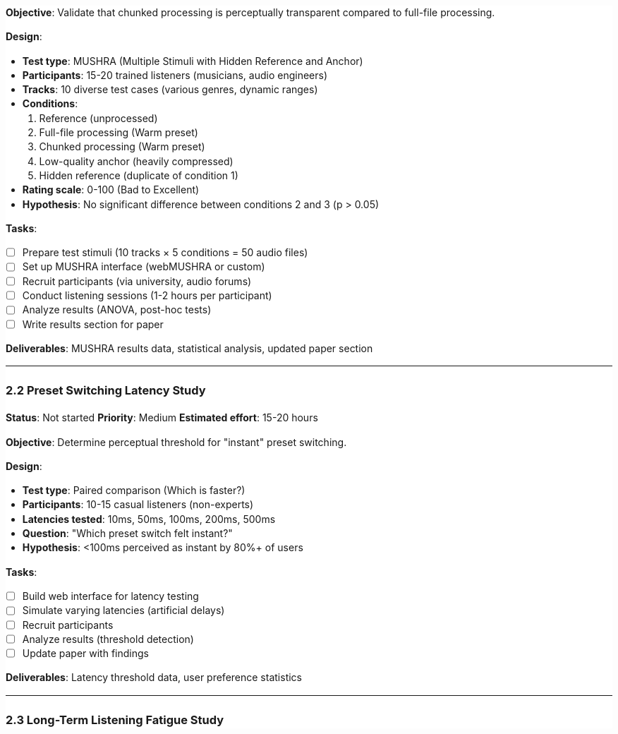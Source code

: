 **Objective**: Validate that chunked processing is perceptually transparent compared to full-file processing.

**Design**:
- **Test type**: MUSHRA (Multiple Stimuli with Hidden Reference and Anchor)
- **Participants**: 15-20 trained listeners (musicians, audio engineers)
- **Tracks**: 10 diverse test cases (various genres, dynamic ranges)
- **Conditions**:
  1. Reference (unprocessed)
  2. Full-file processing (Warm preset)
  3. Chunked processing (Warm preset)
  4. Low-quality anchor (heavily compressed)
  5. Hidden reference (duplicate of condition 1)
- **Rating scale**: 0-100 (Bad to Excellent)
- **Hypothesis**: No significant difference between conditions 2 and 3 (p > 0.05)

**Tasks**:
- [ ] Prepare test stimuli (10 tracks × 5 conditions = 50 audio files)
- [ ] Set up MUSHRA interface (webMUSHRA or custom)
- [ ] Recruit participants (via university, audio forums)
- [ ] Conduct listening sessions (1-2 hours per participant)
- [ ] Analyze results (ANOVA, post-hoc tests)
- [ ] Write results section for paper

**Deliverables**: MUSHRA results data, statistical analysis, updated paper section

---

### 2.2 Preset Switching Latency Study

**Status**: Not started
**Priority**: Medium
**Estimated effort**: 15-20 hours

**Objective**: Determine perceptual threshold for "instant" preset switching.

**Design**:
- **Test type**: Paired comparison (Which is faster?)
- **Participants**: 10-15 casual listeners (non-experts)
- **Latencies tested**: 10ms, 50ms, 100ms, 200ms, 500ms
- **Question**: "Which preset switch felt instant?"
- **Hypothesis**: <100ms perceived as instant by 80%+ of users

**Tasks**:
- [ ] Build web interface for latency testing
- [ ] Simulate varying latencies (artificial delays)
- [ ] Recruit participants
- [ ] Analyze results (threshold detection)
- [ ] Update paper with findings

**Deliverables**: Latency threshold data, user preference statistics

---

### 2.3 Long-Term Listening Fatigue Study
